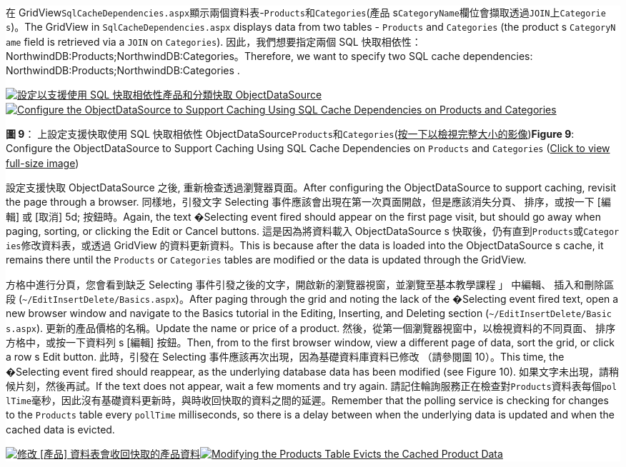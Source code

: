 
<span data-ttu-id="47fe8-244">在 GridView`SqlCacheDependencies.aspx`顯示兩個資料表-`Products`和`Categories`(產品 s`CategoryName`欄位會擷取透過`JOIN`上`Categories`)。</span><span class="sxs-lookup"><span data-stu-id="47fe8-244">The GridView in `SqlCacheDependencies.aspx` displays data from two tables - `Products` and `Categories` (the product s `CategoryName` field is retrieved via a `JOIN` on `Categories`).</span></span> <span data-ttu-id="47fe8-245">因此，我們想要指定兩個 SQL 快取相依性： NorthwindDB:Products;NorthwindDB:Categories。</span><span class="sxs-lookup"><span data-stu-id="47fe8-245">Therefore, we want to specify two SQL cache dependencies: NorthwindDB:Products;NorthwindDB:Categories .</span></span>


<span data-ttu-id="47fe8-246">[![設定以支援使用 SQL 快取相依性產品和分類快取 ObjectDataSource](using-sql-cache-dependencies-cs/_static/image9.gif)](using-sql-cache-dependencies-cs/_static/image11.png)</span><span class="sxs-lookup"><span data-stu-id="47fe8-246">[![Configure the ObjectDataSource to Support Caching Using SQL Cache Dependencies on Products and Categories](using-sql-cache-dependencies-cs/_static/image9.gif)](using-sql-cache-dependencies-cs/_static/image11.png)</span></span>

<span data-ttu-id="47fe8-247">**圖 9**： 上設定支援快取使用 SQL 快取相依性 ObjectDataSource`Products`和`Categories`([按一下以檢視完整大小的影像](using-sql-cache-dependencies-cs/_static/image12.png))</span><span class="sxs-lookup"><span data-stu-id="47fe8-247">**Figure 9**: Configure the ObjectDataSource to Support Caching Using SQL Cache Dependencies on `Products` and `Categories` ([Click to view full-size image](using-sql-cache-dependencies-cs/_static/image12.png))</span></span>


<span data-ttu-id="47fe8-248">設定支援快取 ObjectDataSource 之後, 重新檢查透過瀏覽器頁面。</span><span class="sxs-lookup"><span data-stu-id="47fe8-248">After configuring the ObjectDataSource to support caching, revisit the page through a browser.</span></span> <span data-ttu-id="47fe8-249">同樣地，引發文字 Selecting 事件應該會出現在第一次頁面開啟，但是應該消失分頁、 排序，或按一下 [編輯] 或 [取消] 5d; 按鈕時。</span><span class="sxs-lookup"><span data-stu-id="47fe8-249">Again, the text �Selecting event fired should appear on the first page visit, but should go away when paging, sorting, or clicking the Edit or Cancel buttons.</span></span> <span data-ttu-id="47fe8-250">這是因為將資料載入 ObjectDataSource s 快取後，仍有直到`Products`或`Categories`修改資料表，或透過 GridView 的資料更新資料。</span><span class="sxs-lookup"><span data-stu-id="47fe8-250">This is because after the data is loaded into the ObjectDataSource s cache, it remains there until the `Products` or `Categories` tables are modified or the data is updated through the GridView.</span></span>

<span data-ttu-id="47fe8-251">方格中進行分頁，您會看到缺乏 Selecting 事件引發之後的文字，開啟新的瀏覽器視窗，並瀏覽至基本教學課程 」 中編輯、 插入和刪除區段 (`~/EditInsertDelete/Basics.aspx`)。</span><span class="sxs-lookup"><span data-stu-id="47fe8-251">After paging through the grid and noting the lack of the �Selecting event fired text, open a new browser window and navigate to the Basics tutorial in the Editing, Inserting, and Deleting section (`~/EditInsertDelete/Basics.aspx`).</span></span> <span data-ttu-id="47fe8-252">更新的產品價格的名稱。</span><span class="sxs-lookup"><span data-stu-id="47fe8-252">Update the name or price of a product.</span></span> <span data-ttu-id="47fe8-253">然後，從第一個瀏覽器視窗中，以檢視資料的不同頁面、 排序方格中，或按一下資料列 s [編輯] 按鈕。</span><span class="sxs-lookup"><span data-stu-id="47fe8-253">Then, from to the first browser window, view a different page of data, sort the grid, or click a row s Edit button.</span></span> <span data-ttu-id="47fe8-254">此時，引發在 Selecting 事件應該再次出現，因為基礎資料庫資料已修改 （請參閱圖 10）。</span><span class="sxs-lookup"><span data-stu-id="47fe8-254">This time, the �Selecting event fired should reappear, as the underlying database data has been modified (see Figure 10).</span></span> <span data-ttu-id="47fe8-255">如果文字未出現，請稍候片刻，然後再試。</span><span class="sxs-lookup"><span data-stu-id="47fe8-255">If the text does not appear, wait a few moments and try again.</span></span> <span data-ttu-id="47fe8-256">請記住輪詢服務正在檢查對`Products`資料表每個`pollTime`毫秒，因此沒有基礎資料更新時，與時收回快取的資料之間的延遲。</span><span class="sxs-lookup"><span data-stu-id="47fe8-256">Remember that the polling service is checking for changes to the `Products` table every `pollTime` milliseconds, so there is a delay between when the underlying data is updated and when the cached data is evicted.</span></span>


<span data-ttu-id="47fe8-257">[![修改 [產品] 資料表會收回快取的產品資料](using-sql-cache-dependencies-cs/_static/image10.gif)](using-sql-cache-dependencies-cs/_static/image13.png)</span><span class="sxs-lookup"><span data-stu-id="47fe8-257">[![Modifying the Products Table Evicts the Cached Product Data](using-sql-cache-dependencies-cs/_static/image10.gif)](using-sql-cache-dependencies-cs/_static/image13.png)</span></span>

